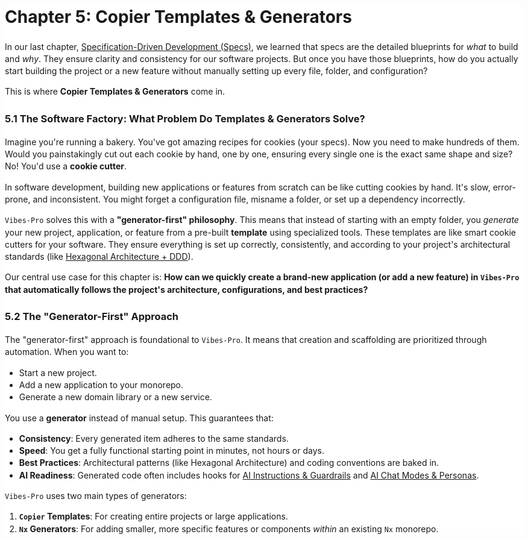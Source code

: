 # Chapter 5: Copier Templates & Generators

In our last chapter, [Specification-Driven Development (Specs)](04_specification_driven_development__specs__.md), we learned that specs are the detailed blueprints for _what_ to build and _why_. They ensure clarity and consistency for our software projects. But once you have those blueprints, how do you actually start building the project or a new feature without manually setting up every file, folder, and configuration?

This is where **Copier Templates & Generators** come in.

### 5.1 The Software Factory: What Problem Do Templates & Generators Solve?

Imagine you're running a bakery. You've got amazing recipes for cookies (your specs). Now you need to make hundreds of them. Would you painstakingly cut out each cookie by hand, one by one, ensuring every single one is the exact same shape and size? No! You'd use a **cookie cutter**.

In software development, building new applications or features from scratch can be like cutting cookies by hand. It's slow, error-prone, and inconsistent. You might forget a configuration file, misname a folder, or set up a dependency incorrectly.

`Vibes-Pro` solves this with a **"generator-first" philosophy**. This means that instead of starting with an empty folder, you _generate_ your new project, application, or feature from a pre-built **template** using specialized tools. These templates are like smart cookie cutters for your software. They ensure everything is set up correctly, consistently, and according to your project's architectural standards (like [Hexagonal Architecture + DDD](06_hexagonal_architecture___ddd_.md)).

Our central use case for this chapter is: **How can we quickly create a brand-new application (or add a new feature) in `Vibes-Pro` that automatically follows the project's architecture, configurations, and best practices?**

### 5.2 The "Generator-First" Approach

The "generator-first" approach is foundational to `Vibes-Pro`. It means that creation and scaffolding are prioritized through automation. When you want to:

-   Start a new project.
-   Add a new application to your monorepo.
-   Generate a new domain library or a new service.

You use a **generator** instead of manual setup. This guarantees that:

-   **Consistency**: Every generated item adheres to the same standards.
-   **Speed**: You get a fully functional starting point in minutes, not hours or days.
-   **Best Practices**: Architectural patterns (like Hexagonal Architecture) and coding conventions are baked in.
-   **AI Readiness**: Generated code often includes hooks for [AI Instructions & Guardrails](03_ai_instructions___guardrails_.md) and [AI Chat Modes & Personas](02_ai_chat_modes___personas_.md).

`Vibes-Pro` uses two main types of generators:

1.  **`Copier` Templates**: For creating entire projects or large applications.
2.  **`Nx` Generators**: For adding smaller, more specific features or components _within_ an existing `Nx` monorepo.
